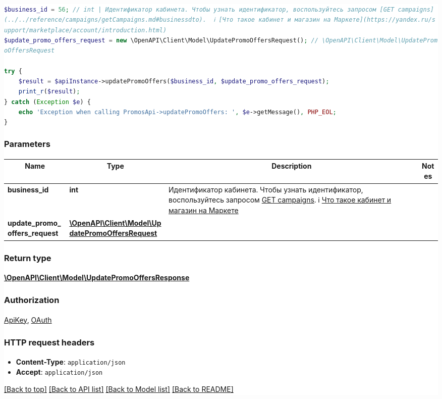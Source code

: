 ```php
$business_id = 56; // int | Идентификатор кабинета. Чтобы узнать идентификатор, воспользуйтесь запросом [GET campaigns](../../reference/campaigns/getCampaigns.md#businessdto).  ℹ️ [Что такое кабинет и магазин на Маркете](https://yandex.ru/support/marketplace/account/introduction.html)
$update_promo_offers_request = new \OpenAPI\Client\Model\UpdatePromoOffersRequest(); // \OpenAPI\Client\Model\UpdatePromoOffersRequest

try {
    $result = $apiInstance->updatePromoOffers($business_id, $update_promo_offers_request);
    print_r($result);
} catch (Exception $e) {
    echo 'Exception when calling PromosApi->updatePromoOffers: ', $e->getMessage(), PHP_EOL;
}
```

### Parameters

| Name | Type | Description  | Notes |
| ------------- | ------------- | ------------- | ------------- |
| **business_id** | **int**| Идентификатор кабинета. Чтобы узнать идентификатор, воспользуйтесь запросом [GET campaigns](../../reference/campaigns/getCampaigns.md#businessdto).  ℹ️ [Что такое кабинет и магазин на Маркете](https://yandex.ru/support/marketplace/account/introduction.html) | |
| **update_promo_offers_request** | [**\OpenAPI\Client\Model\UpdatePromoOffersRequest**](../Model/UpdatePromoOffersRequest.md)|  | |

### Return type

[**\OpenAPI\Client\Model\UpdatePromoOffersResponse**](../Model/UpdatePromoOffersResponse.md)

### Authorization

[ApiKey](../../README.md#ApiKey), [OAuth](../../README.md#OAuth)

### HTTP request headers

- **Content-Type**: `application/json`
- **Accept**: `application/json`

[[Back to top]](#) [[Back to API list]](../../README.md#endpoints)
[[Back to Model list]](../../README.md#models)
[[Back to README]](../../README.md)
